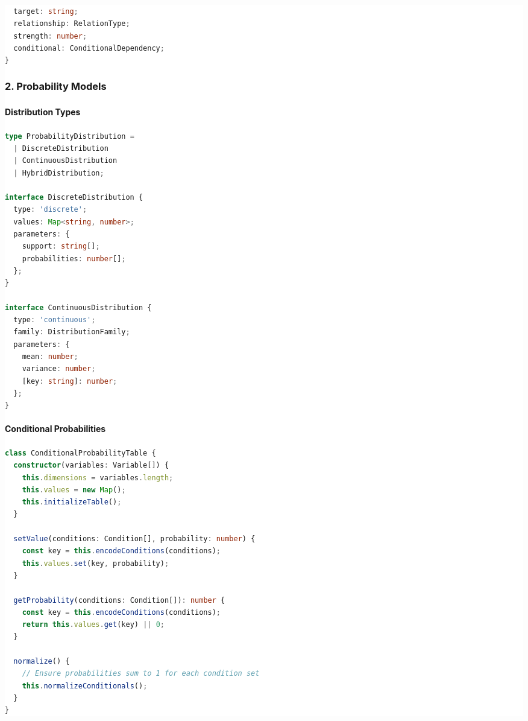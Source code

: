 ```typescript
  target: string;
  relationship: RelationType;
  strength: number;
  conditional: ConditionalDependency;
}
```

### 2. Probability Models

#### Distribution Types
```typescript
type ProbabilityDistribution = 
  | DiscreteDistribution
  | ContinuousDistribution
  | HybridDistribution;

interface DiscreteDistribution {
  type: 'discrete';
  values: Map<string, number>;
  parameters: {
    support: string[];
    probabilities: number[];
  };
}

interface ContinuousDistribution {
  type: 'continuous';
  family: DistributionFamily;
  parameters: {
    mean: number;
    variance: number;
    [key: string]: number;
  };
}
```

#### Conditional Probabilities
```typescript
class ConditionalProbabilityTable {
  constructor(variables: Variable[]) {
    this.dimensions = variables.length;
    this.values = new Map();
    this.initializeTable();
  }

  setValue(conditions: Condition[], probability: number) {
    const key = this.encodeConditions(conditions);
    this.values.set(key, probability);
  }

  getProbability(conditions: Condition[]): number {
    const key = this.encodeConditions(conditions);
    return this.values.get(key) || 0;
  }

  normalize() {
    // Ensure probabilities sum to 1 for each condition set
    this.normalizeConditionals();
  }
}
```
